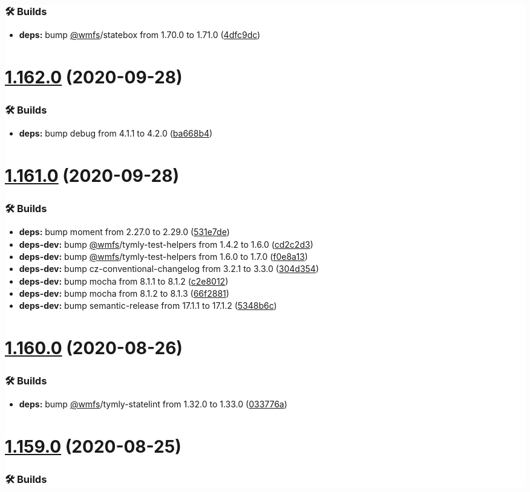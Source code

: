 
### 🛠 Builds

* **deps:** bump [@wmfs](https://github.com/wmfs)/statebox from 1.70.0 to 1.71.0 ([4dfc9dc](https://github.com/wmfs/tymly-core/commit/4dfc9dcc64286e5ac2d80aa694d82c40db14c9c1))

# [1.162.0](https://github.com/wmfs/tymly-core/compare/v1.161.0...v1.162.0) (2020-09-28)


### 🛠 Builds

* **deps:** bump debug from 4.1.1 to 4.2.0 ([ba668b4](https://github.com/wmfs/tymly-core/commit/ba668b46a965a059aaff9224315cf714ee3cbdf5))

# [1.161.0](https://github.com/wmfs/tymly-core/compare/v1.160.0...v1.161.0) (2020-09-28)


### 🛠 Builds

* **deps:** bump moment from 2.27.0 to 2.29.0 ([531e7de](https://github.com/wmfs/tymly-core/commit/531e7de8688caa744bcd53331359df782d60f457))
* **deps-dev:** bump [@wmfs](https://github.com/wmfs)/tymly-test-helpers from 1.4.2 to 1.6.0 ([cd2c2d3](https://github.com/wmfs/tymly-core/commit/cd2c2d34a9e7e76af6a0a6276bf24c0ad608c8e5))
* **deps-dev:** bump [@wmfs](https://github.com/wmfs)/tymly-test-helpers from 1.6.0 to 1.7.0 ([f0e8a13](https://github.com/wmfs/tymly-core/commit/f0e8a13fe8487ce80b2aa7e35d0c89dc9882f928))
* **deps-dev:** bump cz-conventional-changelog from 3.2.1 to 3.3.0 ([304d354](https://github.com/wmfs/tymly-core/commit/304d354817a56a3cbf6ac51130db023ab56f2c30))
* **deps-dev:** bump mocha from 8.1.1 to 8.1.2 ([c2e8012](https://github.com/wmfs/tymly-core/commit/c2e80120c17f78eb5ca40c8e648aacc83188e819))
* **deps-dev:** bump mocha from 8.1.2 to 8.1.3 ([66f2881](https://github.com/wmfs/tymly-core/commit/66f28811fcf3593222a6eb5a6b117a5835eb8778))
* **deps-dev:** bump semantic-release from 17.1.1 to 17.1.2 ([5348b6c](https://github.com/wmfs/tymly-core/commit/5348b6c3760ecdd9bcac7dfde101fe2665a392c6))

# [1.160.0](https://github.com/wmfs/tymly-core/compare/v1.159.0...v1.160.0) (2020-08-26)


### 🛠 Builds

* **deps:** bump [@wmfs](https://github.com/wmfs)/tymly-statelint from 1.32.0 to 1.33.0 ([033776a](https://github.com/wmfs/tymly-core/commit/033776a95231787b602b0f98d5710bfa469a468a))

# [1.159.0](https://github.com/wmfs/tymly-core/compare/v1.158.0...v1.159.0) (2020-08-25)


### 🛠 Builds

